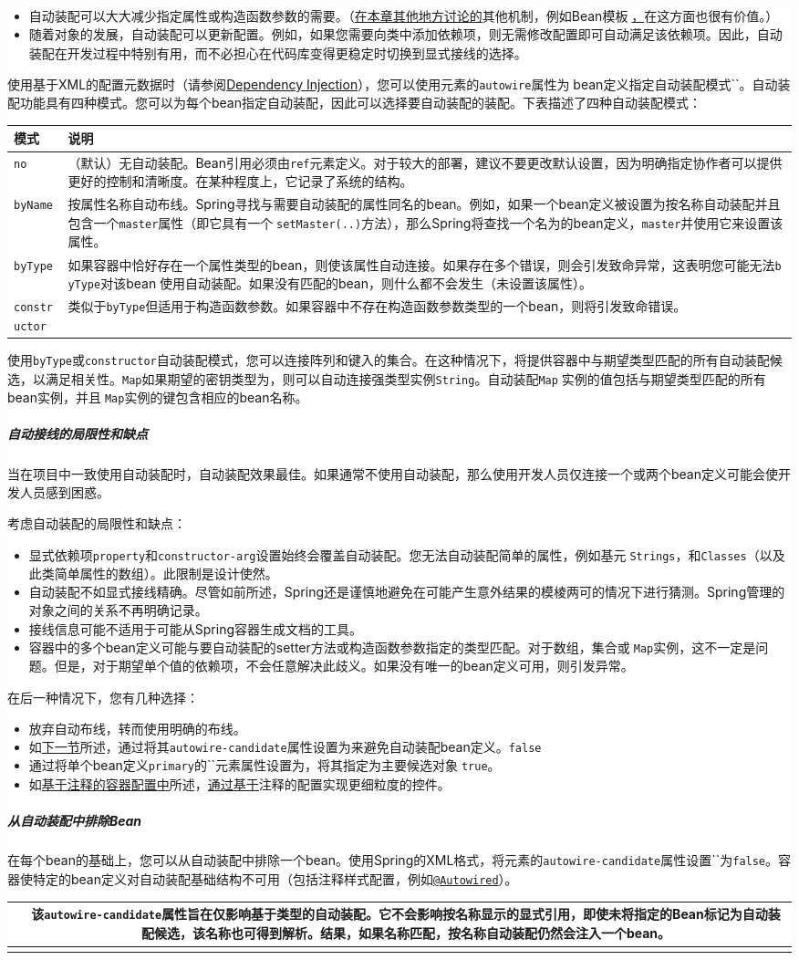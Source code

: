 - 自动装配可以大大减少指定属性或构造函数参数的需要。（[在本章其他地方讨论的](https://docs.spring.io/spring-framework/docs/current/spring-framework-reference/core.html#beans-child-bean-definitions)其他机制，例如Bean模板 [，](https://docs.spring.io/spring-framework/docs/current/spring-framework-reference/core.html#beans-child-bean-definitions)在这方面也很有价值。）
- 随着对象的发展，自动装配可以更新配置。例如，如果您需要向类中添加依赖项，则无需修改配置即可自动满足该依赖项。因此，自动装配在开发过程中特别有用，而不必担心在代码库变得更稳定时切换到显式接线的选择。

使用基于XML的配置元数据时（请参阅[Dependency Injection](https://docs.spring.io/spring-framework/docs/current/spring-framework-reference/core.html#beans-factory-collaborators)），您可以使用元素的`autowire`属性为 bean定义指定自动装配模式``。自动装配功能具有四种模式。您可以为每个bean指定自动装配，因此可以选择要自动装配的装配。下表描述了四种自动装配模式：

| 模式          | 说明                                                         |
| :------------ | :----------------------------------------------------------- |
| `no`          | （默认）无自动装配。Bean引用必须由`ref`元素定义。对于较大的部署，建议不要更改默认设置，因为明确指定协作者可以提供更好的控制和清晰度。在某种程度上，它记录了系统的结构。 |
| `byName`      | 按属性名称自动布线。Spring寻找与需要自动装配的属性同名的bean。例如，如果一个bean定义被设置为按名称自动装配并且包含一个`master`属性（即它具有一个 `setMaster(..)`方法），那么Spring将查找一个名为的bean定义，`master`并使用它来设置该属性。 |
| `byType`      | 如果容器中恰好存在一个属性类型的bean，则使该属性自动连接。如果存在多个错误，则会引发致命异常，这表明您可能无法`byType`对该bean 使用自动装配。如果没有匹配的bean，则什么都不会发生（未设置该属性）。 |
| `constructor` | 类似于`byType`但适用于构造函数参数。如果容器中不存在构造函数参数类型的一个bean，则将引发致命错误。 |

使用`byType`或`constructor`自动装配模式，您可以连接阵列和键入的集合。在这种情况下，将提供容器中与期望类型匹配的所有自动装配候选，以满足相关性。`Map`如果期望的密钥类型为，则可以自动连接强类型实例`String`。自动装配`Map` 实例的值包括与期望类型匹配的所有bean实例，并且 `Map`实例的键包含相应的bean名称。

##### 自动接线的局限性和缺点

当在项目中一致使用自动装配时，自动装配效果最佳。如果通常不使用自动装配，那么使用开发人员仅连接一个或两个bean定义可能会使开发人员感到困惑。

考虑自动装配的局限性和缺点：

- 显式依赖项`property`和`constructor-arg`设置始终会覆盖自动装配。您无法自动装配简单的属性，例如基元 `Strings`，和`Classes`（以及此类简单属性的数组）。此限制是设计使然。
- 自动装配不如显式接线精确。尽管如前所述，Spring还是谨慎地避免在可能产生意外结果的模棱两可的情况下进行猜测。Spring管理的对象之间的关系不再明确记录。
- 接线信息可能不适用于可能从Spring容器生成文档的工具。
- 容器中的多个bean定义可能与要自动装配的setter方法或构造函数参数指定的类型匹配。对于数组，集合或 `Map`实例，这不一定是问题。但是，对于期望单个值的依赖项，不会任意解决此歧义。如果没有唯一的bean定义可用，则引发异常。

在后一种情况下，您有几种选择：

- 放弃自动布线，转而使用明确的布线。
- 如[下一节](https://docs.spring.io/spring-framework/docs/current/spring-framework-reference/core.html#beans-factory-autowire-candidate)所述，通过将其`autowire-candidate`属性设置为来避免自动装配bean定义。`false`
- 通过将单个bean定义`primary`的``元素属性设置为，将其指定为主要候选对象 `true`。
- 如[基于注释的容器配置中](https://docs.spring.io/spring-framework/docs/current/spring-framework-reference/core.html#beans-annotation-config)所述，[通过基于](https://docs.spring.io/spring-framework/docs/current/spring-framework-reference/core.html#beans-annotation-config)注释的配置实现更细粒度的控件。

##### 从自动装配中排除Bean

在每个bean的基础上，您可以从自动装配中排除一个bean。使用Spring的XML格式，将元素的`autowire-candidate`属性设置``为`false`。容器使特定的bean定义对自动装配基础结构不可用（包括注释样式配置，例如[`@Autowired`](https://docs.spring.io/spring-framework/docs/current/spring-framework-reference/core.html#beans-autowired-annotation)）。

|      | 该`autowire-candidate`属性旨在仅影响基于类型的自动装配。它不会影响按名称显示的显式引用，即使未将指定的Bean标记为自动装配候选，该名称也可得到解析。结果，如果名称匹配，按名称自动装配仍然会注入一个bean。 |
| ---- | ------------------------------------------------------------ |
|      |                                                              |

